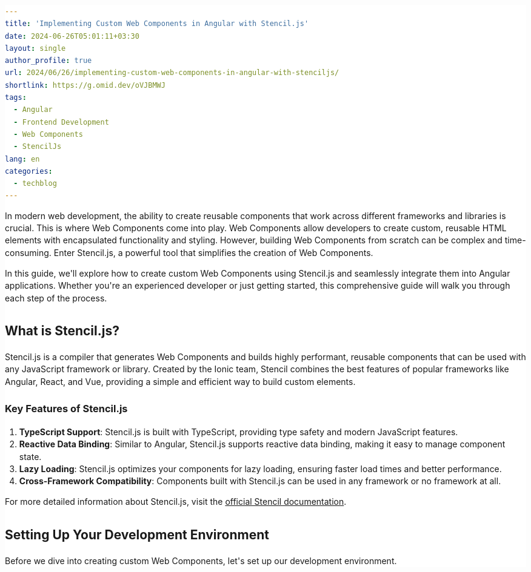 ```yaml
---
title: 'Implementing Custom Web Components in Angular with Stencil.js'
date: 2024-06-26T05:01:11+03:30
layout: single
author_profile: true
url: 2024/06/26/implementing-custom-web-components-in-angular-with-stenciljs/
shortlink: https://g.omid.dev/oVJBMWJ
tags:
  - Angular
  - Frontend Development
  - Web Components
  - StencilJs
lang: en
categories: 
  - techblog
---
```

In modern web development, the ability to create reusable components that work across different frameworks and libraries is crucial. This is where Web Components come into play. Web Components allow developers to create custom, reusable HTML elements with encapsulated functionality and styling. However, building Web Components from scratch can be complex and time-consuming. Enter Stencil.js, a powerful tool that simplifies the creation of Web Components.

In this guide, we'll explore how to create custom Web Components using Stencil.js and seamlessly integrate them into Angular applications. Whether you're an experienced developer or just getting started, this comprehensive guide will walk you through each step of the process.

## What is Stencil.js?

Stencil.js is a compiler that generates Web Components and builds highly performant, reusable components that can be used with any JavaScript framework or library. Created by the Ionic team, Stencil combines the best features of popular frameworks like Angular, React, and Vue, providing a simple and efficient way to build custom elements.

### Key Features of Stencil.js

1. **TypeScript Support**: Stencil.js is built with TypeScript, providing type safety and modern JavaScript features.
2. **Reactive Data Binding**: Similar to Angular, Stencil.js supports reactive data binding, making it easy to manage component state.
3. **Lazy Loading**: Stencil.js optimizes your components for lazy loading, ensuring faster load times and better performance.
4. **Cross-Framework Compatibility**: Components built with Stencil.js can be used in any framework or no framework at all.

For more detailed information about Stencil.js, visit the [official Stencil documentation](https://stenciljs.com/docs).

## Setting Up Your Development Environment

Before we dive into creating custom Web Components, let's set up our development environment.
